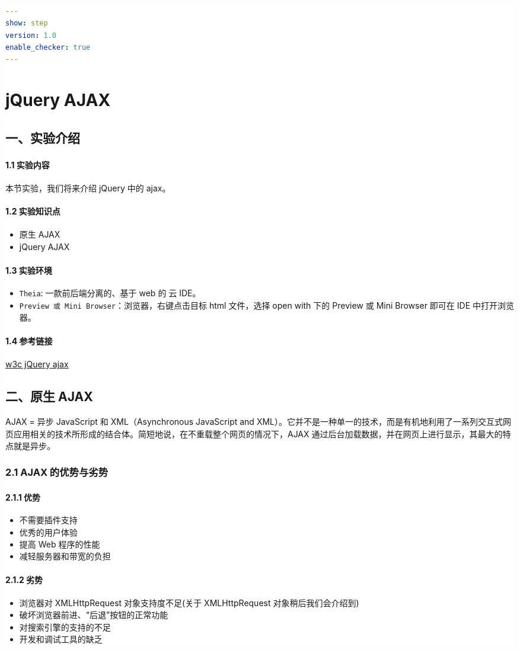 ```yaml
---
show: step
version: 1.0
enable_checker: true
---
```


# jQuery AJAX

## 一、实验介绍

#### 1.1 实验内容

本节实验，我们将来介绍 jQuery 中的 ajax。

#### 1.2 实验知识点

- 原生 AJAX
- jQuery AJAX

#### 1.3 实验环境

- `Theia`: 一款前后端分离的、基于 web 的 云 IDE。
- `Preview 或 Mini Browser`：浏览器，右键点击目标 html 文件，选择 open with 下的 Preview 或 Mini Browser 即可在 IDE 中打开浏览器。

#### 1.4 参考链接

[w3c jQuery ajax](http://www.w3school.com.cn/jquery/jquery_ref_ajax.asp)

## 二、原生 AJAX

AJAX = 异步 JavaScript 和 XML（Asynchronous JavaScript and XML）。它并不是一种单一的技术，而是有机地利用了一系列交互式网页应用相关的技术所形成的结合体。简短地说，在不重载整个网页的情况下，AJAX 通过后台加载数据，并在网页上进行显示，其最大的特点就是异步。

### 2.1 AJAX 的优势与劣势

#### 2.1.1 优势

- 不需要插件支持
- 优秀的用户体验
- 提高 Web 程序的性能
- 减轻服务器和带宽的负担

#### 2.1.2 劣势

- 浏览器对 XMLHttpRequest 对象支持度不足(关于 XMLHttpRequest 对象稍后我们会介绍到)
- 破坏浏览器前进、“后退”按钮的正常功能
- 对搜索引擎的支持的不足
- 开发和调试工具的缺乏
